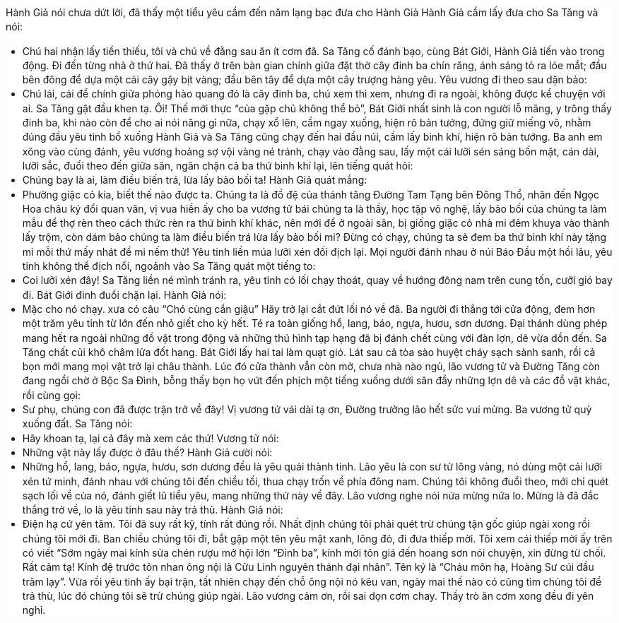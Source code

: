 Hành Giả nói chưa dứt lời, đã thấy một tiểu yêu cầm đến năm lạng bạc đưa cho Hành Giả Hành Giả cầm lấy đưa cho Sa Tăng và nói:
- Chú hai nhận lấy tiền thiếu, tôi và chú về đằng sau ăn ít cơm đã.
Sa Tăng cố đánh bạo, cùng Bát Giới, Hành Giả tiến vào trong động. Đi đến từng nhà ở thứ hai. Đã thấy ở trên bàn gian chính giữa đặt thờ cây đinh ba chín răng, ánh sáng tỏ ra lóe mắt; đầu bên đông để dựa một cái cây gậy bịt vàng; đầu bên tây để dựa một cây trượng hàng yêu. Yêu vương đi theo sau dặn bảo:
- Chú lái, cái để chính giữa phóng hào quang đó là cây đinh ba, chú xem thì xem, nhưng đi ra ngoài, không được kể chuyện với ai.
Sa Tăng gật đầu khen tạ.
Ôi! Thế mới thực “của gặp chủ không thể bỏ”, Bát Giới nhất sinh là con người lỗ mãng, y trông thấy đinh ba, khi nào còn để cho ai nói năng gì nữa, chạy xổ lên, cầm ngay xuống, hiện rõ bản tướng, đứng giữ miếng võ, nhằm đúng đầu yêu tinh bổ xuống Hành Giả và Sa Tăng cũng chạy đến hai đầu núi, cầm lấy binh khí, hiện rõ bản tướng. Ba anh em xông vào cùng đánh, yêu vương hoảng sợ vội vàng né tránh, chạy vào đằng sau, lấy một cái lưỡi sén sáng bốn mặt, cán dài, lưỡi sắc, đuổi theo đến giữa sân, ngăn chặn cả ba thứ binh khí lại, lên tiếng quát hỏi:
- Chúng bay là ai, làm điều biến trá, lừa lấy bảo bối ta!
Hành Giả quát mắng:
- Phường giặc cỏ kia, biết thế nào được ta. Chúng ta là đồ đệ của thánh tăng Đường Tam Tạng bên Đông Thổ, nhân đến Ngọc Hoa châu ký đổi quan văn, vị vua hiền ấy cho ba vương tử bái chúng ta là thầy, học tập võ nghệ, lấy bảo bối của chúng ta làm mẫu để thợ rèn theo cách thức rèn ra thứ binh khí khác, nên mới để ở ngoài sân, bị giống giặc cỏ nhà mi đêm khuya vào thành lấy trộm, còn dám bảo chúng ta làm điều biến trá lừa lấy bảo bối mi? Đừng có chạy, chúng ta sẽ đem ba thứ binh khí này tặng mi mỗi thứ mấy nhát để mi nếm thử!
Yêu tinh liền múa lưỡi xén đối địch lại.
Mọi người đánh nhau ở núi Báo Đầu một hồi lâu, yêu tinh không thể địch nổi, ngoảnh vào Sa Tăng quát một tiếng to:
- Coi lưỡi xén đây!
Sa Tăng liền né mình tránh ra, yêu tinh có lối chạy thoát, quay về hướng đông nam trên cung tốn, cưỡi gió bay đi. Bát Giới đinh đuổi chặn lại.
Hành Giả nói:
- Mặc cho nó chạy. xưa có câu “Chó cùng cắn giậu” Hãy trở lại cắt đứt lối nó về đã.
Ba người đi thẳng tới cửa động, đem hơn một trăm yêu tinh từ lớn đến nhỏ giết cho kỳ hết. Té ra toàn giống hổ, lang, báo, ngựa, hươu, sơn dương. Đại thánh dùng phép mang hết ra ngoài những đồ vật trong động và những thú hình tạp hạng đã bị đánh chết cùng với đàn lợn, dê vừa dồn đến. Sa Tăng chất củi khô châm lửa đốt hang. Bát Giới lấy hai tai làm quạt gió. Lát sau cả tòa sào huyệt cháy sạch sành sanh, rồi cả bọn mới mang mọi vật trở lại châu thành.
Lúc đó cửa thành vẫn còn mở, chưa nhà nào ngủ, lão vương tử và Đường Tăng còn đang ngồi chờ ở Bộc Sa Đình, bỗng thấy bọn họ vứt đến phịch một tiếng xuống dưới sân đầy những lợn dê và các đồ vật khác, rồi cùng gọi:
- Sư phụ, chúng con đã được trận trở về đây!
Vị vương tử vái dài tạ ơn, Đường trưởng lão hết sức vui mừng. Ba vương tử quỳ xuống đất.
Sa Tăng nói:
- Hãy khoan tạ, lại cả đây mà xem các thứ!
Vương tử nói:
- Những vật này lấy được ở đâu thế?
Hành Giả cười nói:
- Những hổ, lang, báo, ngựa, hươu, sơn dương đều là yêu quái thành tinh. Lão yêu là con sư tử lông vàng, nó dùng một cái lưỡi xén tứ minh, đánh nhau với chúng tôi đến chiều tối, thua chạy trốn về phía đông nam. Chúng tôi không đuổi theo, mới chỉ quét sạch lối về của nó, đánh giết lũ tiểu yêu, mang những thứ này về đây.
Lão vương nghe nói nửa mừng nửa lo. Mừng là đã đắc thắng trở về, lo là yêu tinh sau này trả thù.
Hành Giả nói:
- Điện hạ cứ yên tâm. Tôi đã suy rất kỹ, tính rất đúng rồi. Nhất định chúng tôi phải quét trừ chúng tận gốc giúp ngài xong rồi chúng tôi mới đi. Ban chiều chúng tôi đi, bắt gặp một tên yêu mặt xanh, lông đỏ, đi đưa thiếp mời. Tôi xem cái thiếp mời ấy trên có viết “Sớm ngày mai kính sửa chén rượu mở hội lớn “Đinh ba”, kính mời tôn giá đến hoang sơn nói chuyện, xin đừng từ chối. Rất cảm tạ! Kính đệ trước tôn nhan ông nội là Cửu Linh nguyên thánh đại nhân”. Tên ký là “Cháu môn hạ, Hoàng Sư cúi đầu trăm lạy”. Vừa rồi yêu tinh ấy bại trận, tất nhiên chạy đến chỗ ông nội nó kêu van, ngày mai thế nào có cũng tìm chúng tôi để trả thù, lúc đó chúng tôi sẽ trừ chúng giúp ngài.
Lão vương cảm ơn, rồi sai dọn cơm chay. Thầy trò ăn cơm xong đều đi yên nghỉ.